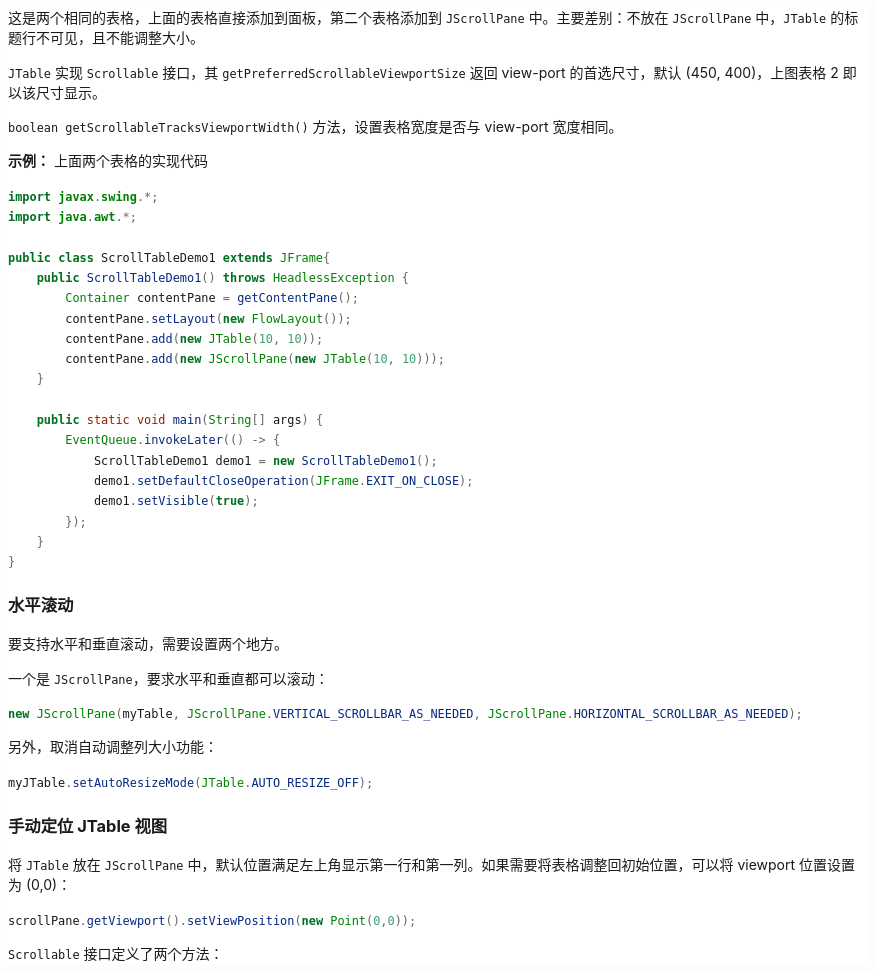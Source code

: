 这是两个相同的表格，上面的表格直接添加到面板，第二个表格添加到 `JScrollPane` 中。主要差别：不放在 `JScrollPane` 中，`JTable` 的标题行不可见，且不能调整大小。

`JTable` 实现 `Scrollable` 接口，其 `getPreferredScrollableViewportSize` 返回 view-port 的首选尺寸，默认 (450, 400)，上图表格 2 即以该尺寸显示。

`boolean getScrollableTracksViewportWidth()` 方法，设置表格宽度是否与 view-port 宽度相同。

**示例：** 上面两个表格的实现代码

```java
import javax.swing.*;
import java.awt.*;

public class ScrollTableDemo1 extends JFrame{
    public ScrollTableDemo1() throws HeadlessException {
        Container contentPane = getContentPane();
        contentPane.setLayout(new FlowLayout());
        contentPane.add(new JTable(10, 10));
        contentPane.add(new JScrollPane(new JTable(10, 10)));
    }

    public static void main(String[] args) {
        EventQueue.invokeLater(() -> {
            ScrollTableDemo1 demo1 = new ScrollTableDemo1();
            demo1.setDefaultCloseOperation(JFrame.EXIT_ON_CLOSE);
            demo1.setVisible(true);
        });
    }
}
```

### 水平滚动

要支持水平和垂直滚动，需要设置两个地方。

一个是 `JScrollPane`，要求水平和垂直都可以滚动：

```java
new JScrollPane(myTable, JScrollPane.VERTICAL_SCROLLBAR_AS_NEEDED, JScrollPane.HORIZONTAL_SCROLLBAR_AS_NEEDED);
```

另外，取消自动调整列大小功能：

```java
myJTable.setAutoResizeMode(JTable.AUTO_RESIZE_OFF);
```

### 手动定位 JTable 视图

将 `JTable` 放在 `JScrollPane` 中，默认位置满足左上角显示第一行和第一列。如果需要将表格调整回初始位置，可以将 viewport 位置设置为 (0,0)：

```java
scrollPane.getViewport().setViewPosition(new Point(0,0));
```

`Scrollable` 接口定义了两个方法：
